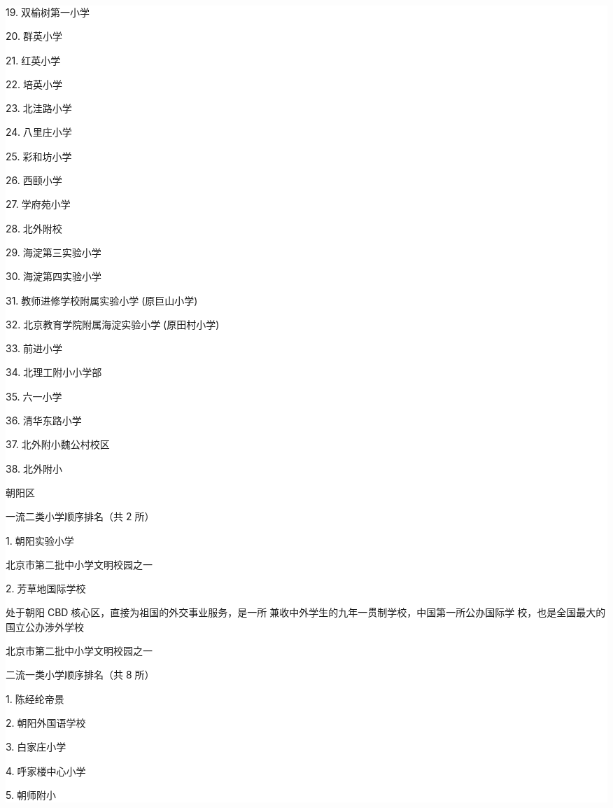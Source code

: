 19\. 双榆树第一小学

20\. 群英小学

21\. 红英小学

22\. 培英小学

23\. 北洼路小学

24\. 八里庄小学

25\. 彩和坊小学

26\. 西颐小学

27\. 学府苑小学

28\. 北外附校

29\. 海淀第三实验小学

30\. 海淀第四实验小学

31\. 教师进修学校附属实验小学 (原巨山小学)

32\. 北京教育学院附属海淀实验小学 (原田村小学)

33\. 前进小学

34\. 北理工附小小学部

35\. 六一小学

36\. 清华东路小学

37\. 北外附小魏公村校区

38\. 北外附小

朝阳区

一流二类小学顺序排名（共 2 所）

1\. 朝阳实验小学

北京市第二批中小学文明校园之一

2\. 芳草地国际学校

处于朝阳 CBD 核心区，直接为祖国的外交事业服务，是一所 兼收中外学生的九年一贯制学校，中国第一所公办国际学 校，也是全国最大的国立公办涉外学校

北京市第二批中小学文明校园之一

二流一类小学顺序排名（共 8 所）

1\. 陈经纶帝景

2\. 朝阳外国语学校

3\. 白家庄小学

4\. 呼家楼中心小学

5\. 朝师附小

